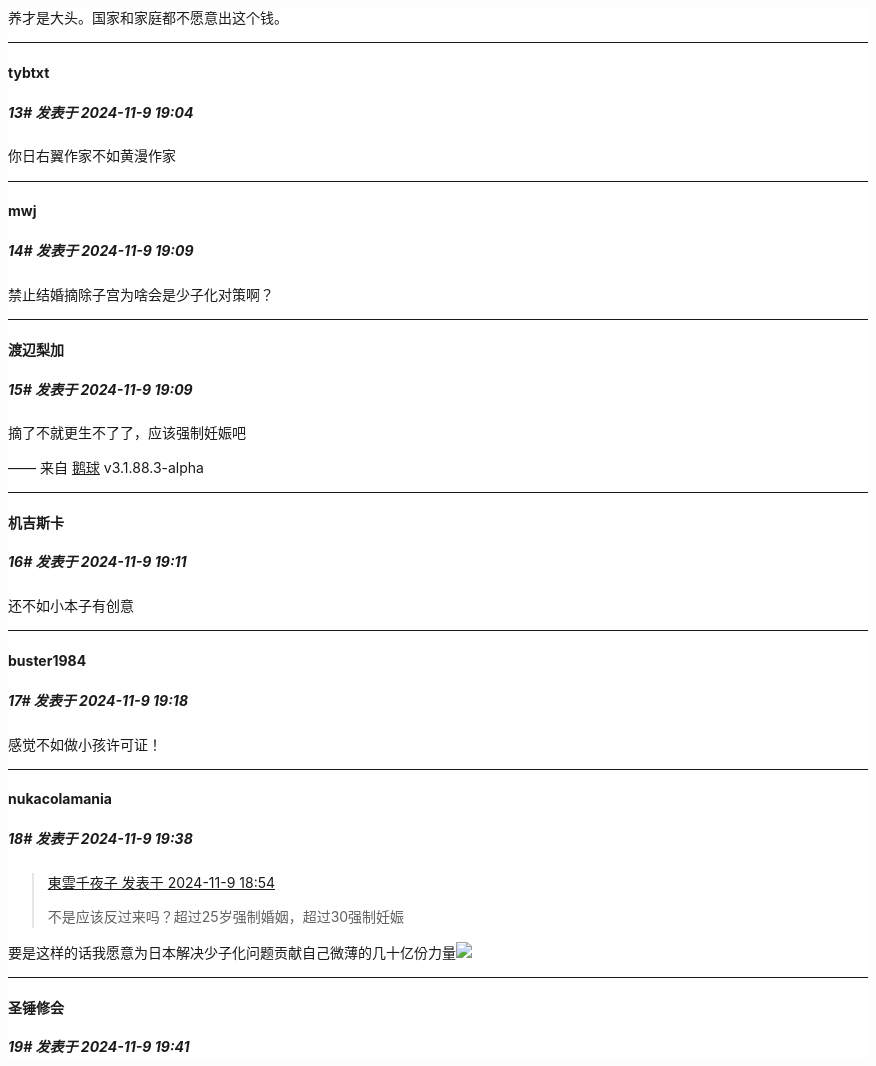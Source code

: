 养才是大头。国家和家庭都不愿意出这个钱。

*****

####  tybtxt  
##### 13#       发表于 2024-11-9 19:04

你日右翼作家不如黄漫作家

*****

####  mwj  
##### 14#       发表于 2024-11-9 19:09

禁止结婚摘除子宫为啥会是少子化对策啊？

*****

####  渡辺梨加  
##### 15#       发表于 2024-11-9 19:09

摘了不就更生不了了，应该强制妊娠吧

—— 来自 [鹅球](https://www.pgyer.com/xfPejhuq) v3.1.88.3-alpha

*****

####  机吉斯卡  
##### 16#       发表于 2024-11-9 19:11

还不如小本子有创意

*****

####  buster1984  
##### 17#       发表于 2024-11-9 19:18

感觉不如做小孩许可证！

*****

####  nukacolamania  
##### 18#       发表于 2024-11-9 19:38

<blockquote><a href="httphttps://bbs.saraba1st.com/2b/forum.php?mod=redirect&amp;goto=findpost&amp;pid=66657830&amp;ptid=2206323" target="_blank">東雲千夜子 发表于 2024-11-9 18:54</a>

不是应该反过来吗？超过25岁强制婚姻，超过30强制妊娠</blockquote>
要是这样的话我愿意为日本解决少子化问题贡献自己微薄的几十亿份力量<img src="https://static.saraba1st.com/image/smiley/face2017/067.png" referrerpolicy="no-referrer">

*****

####  圣锤修会  
##### 19#       发表于 2024-11-9 19:41
